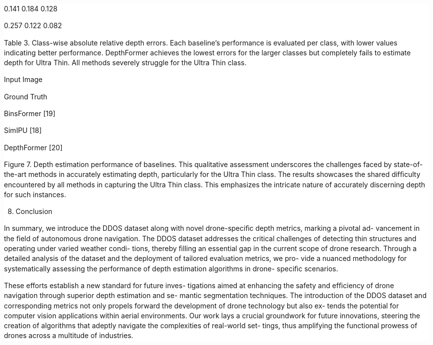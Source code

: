 0.141
0.184
0.128

0.257
0.122
0.082

Table 3. Class-wise absolute relative depth errors. Each baseline’s performance is evaluated per class, with lower values indicating
better performance. DepthFormer achieves the lowest errors for the larger classes but completely fails to estimate depth for Ultra Thin. All
methods severely struggle for the Ultra Thin class.

Input Image

Ground Truth

BinsFormer [19]

SimIPU [18]

DepthFormer [20]

Figure 7. Depth estimation performance of baselines. This qualitative assessment underscores the challenges faced by state-of-the-art
methods in accurately estimating depth, particularly for the Ultra Thin class. The results showcases the shared difﬁculty encountered by
all methods in capturing the Ultra Thin class. This emphasizes the intricate nature of accurately discerning depth for such instances.

8. Conclusion

In summary, we introduce the DDOS dataset along with
novel drone-speciﬁc depth metrics, marking a pivotal ad-
vancement in the ﬁeld of autonomous drone navigation. The
DDOS dataset addresses the critical challenges of detecting
thin structures and operating under varied weather condi-
tions, thereby ﬁlling an essential gap in the current scope of
drone research. Through a detailed analysis of the dataset
and the deployment of tailored evaluation metrics, we pro-
vide a nuanced methodology for systematically assessing
the performance of depth estimation algorithms in drone-
speciﬁc scenarios.

These efforts establish a new standard for future inves-
tigations aimed at enhancing the safety and efﬁciency of
drone navigation through superior depth estimation and se-
mantic segmentation techniques. The introduction of the
DDOS dataset and corresponding metrics not only propels
forward the development of drone technology but also ex-
tends the potential for computer vision applications within
aerial environments. Our work lays a crucial groundwork
for future innovations, steering the creation of algorithms
that adeptly navigate the complexities of real-world set-
tings, thus amplifying the functional prowess of drones
across a multitude of industries.
